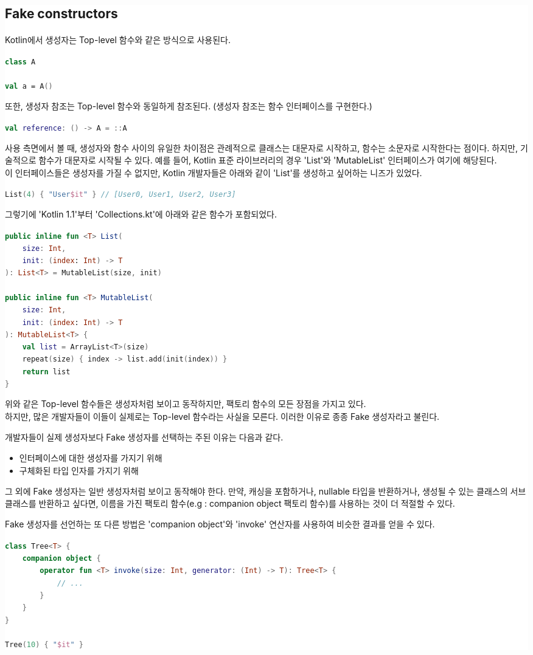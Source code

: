 
## Fake constructors

Kotlin에서 생성자는 Top-level 함수와 같은 방식으로 사용된다.

```kotlin
class A

val a = A()
```

또한, 생성자 참조는 Top-level 함수와 동일하게 참조된다. (생성자 참조는 함수 인터페이스를 구현한다.)

```kotlin
val reference: () -> A = ::A
``` 

사용 측면에서 볼 때, 생성자와 함수 사이의 유일한 차이점은 관례적으로 클래스는 대문자로 시작하고, 함수는 소문자로 시작한다는 점이다.
하지만, 기술적으로 함수가 대문자로 시작될 수 있다. 예를 들어, Kotlin 표준 라이브러리의 경우 'List'와 'MutableList' 인터페이스가 여기에 해당된다.  
이 인터페이스들은 생성자를 가질 수 없지만, Kotlin 개발자들은 아래와 같이 'List'를 생성하고 싶어하는 니즈가 있었다.

```kotlin
List(4) { "User$it" } // [User0, User1, User2, User3]
```

그렇기에 'Kotlin 1.1'부터 'Collections.kt'에 아래와 같은 함수가 포함되었다.

```kotlin
public inline fun <T> List(
    size: Int,
    init: (index: Int) -> T
): List<T> = MutableList(size, init)

public inline fun <T> MutableList(
    size: Int,
    init: (index: Int) -> T
): MutableList<T> {
    val list = ArrayList<T>(size)
    repeat(size) { index -> list.add(init(index)) }
    return list
}
```

위와 같은 Top-level 함수들은 생성자처럼 보이고 동작하지만, 팩토리 함수의 모든 장점을 가지고 있다.  
하지만, 많은 개발자들이 이들이 실제로는 Top-level 함수라는 사실을 모른다. 이러한 이유로 종종 Fake 생성자라고 불린다.

개발자들이 실제 생성자보다 Fake 생성자를 선택하는 주된 이유는 다음과 같다.

- 인터페이스에 대한 생성자를 가지기 위해
- 구체화된 타입 인자를 가지기 위해

그 외에 Fake 생성자는 일반 생성자처럼 보이고 동작해야 한다.
만약, 캐싱을 포함하거나, nullable 타입을 반환하거나, 생성될 수 있는 클래스의 서브 클래스를 반환하고 싶다면,
이름을 가진 팩토리 함수(e.g : companion object 팩토리 함수)를 사용하는 것이 더 적절할 수 있다.

Fake 생성자를 선언하는 또 다른 방법은 'companion object'와 'invoke' 연산자를 사용하여 비슷한 결과를 얻을 수 있다.

```kotlin
class Tree<T> {
    companion object {
        operator fun <T> invoke(size: Int, generator: (Int) -> T): Tree<T> {
            // ...
        }
    }
}

Tree(10) { "$it" }
```
